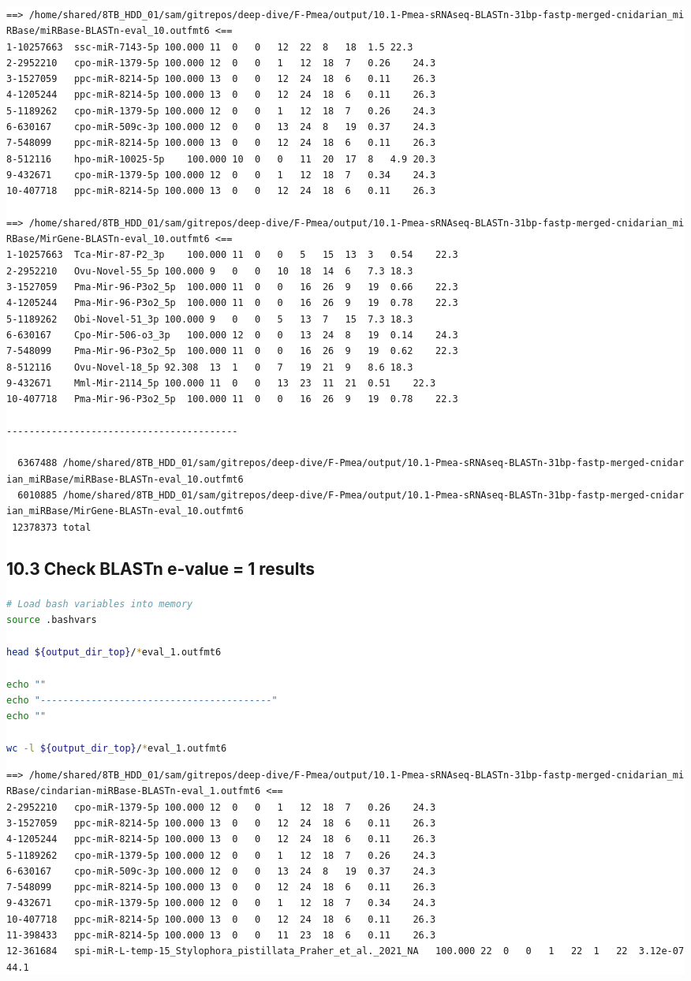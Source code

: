     ==> /home/shared/8TB_HDD_01/sam/gitrepos/deep-dive/F-Pmea/output/10.1-Pmea-sRNAseq-BLASTn-31bp-fastp-merged-cnidarian_miRBase/miRBase-BLASTn-eval_10.outfmt6 <==
    1-10257663  ssc-miR-7143-5p 100.000 11  0   0   12  22  8   18  1.5 22.3
    2-2952210   cpo-miR-1379-5p 100.000 12  0   0   1   12  18  7   0.26    24.3
    3-1527059   ppc-miR-8214-5p 100.000 13  0   0   12  24  18  6   0.11    26.3
    4-1205244   ppc-miR-8214-5p 100.000 13  0   0   12  24  18  6   0.11    26.3
    5-1189262   cpo-miR-1379-5p 100.000 12  0   0   1   12  18  7   0.26    24.3
    6-630167    cpo-miR-509c-3p 100.000 12  0   0   13  24  8   19  0.37    24.3
    7-548099    ppc-miR-8214-5p 100.000 13  0   0   12  24  18  6   0.11    26.3
    8-512116    hpo-miR-10025-5p    100.000 10  0   0   11  20  17  8   4.9 20.3
    9-432671    cpo-miR-1379-5p 100.000 12  0   0   1   12  18  7   0.34    24.3
    10-407718   ppc-miR-8214-5p 100.000 13  0   0   12  24  18  6   0.11    26.3

    ==> /home/shared/8TB_HDD_01/sam/gitrepos/deep-dive/F-Pmea/output/10.1-Pmea-sRNAseq-BLASTn-31bp-fastp-merged-cnidarian_miRBase/MirGene-BLASTn-eval_10.outfmt6 <==
    1-10257663  Tca-Mir-87-P2_3p    100.000 11  0   0   5   15  13  3   0.54    22.3
    2-2952210   Ovu-Novel-55_5p 100.000 9   0   0   10  18  14  6   7.3 18.3
    3-1527059   Pma-Mir-96-P3o2_5p  100.000 11  0   0   16  26  9   19  0.66    22.3
    4-1205244   Pma-Mir-96-P3o2_5p  100.000 11  0   0   16  26  9   19  0.78    22.3
    5-1189262   Obi-Novel-51_3p 100.000 9   0   0   5   13  7   15  7.3 18.3
    6-630167    Cpo-Mir-506-o3_3p   100.000 12  0   0   13  24  8   19  0.14    24.3
    7-548099    Pma-Mir-96-P3o2_5p  100.000 11  0   0   16  26  9   19  0.62    22.3
    8-512116    Ovu-Novel-18_5p 92.308  13  1   0   7   19  21  9   8.6 18.3
    9-432671    Mml-Mir-2114_5p 100.000 11  0   0   13  23  11  21  0.51    22.3
    10-407718   Pma-Mir-96-P3o2_5p  100.000 11  0   0   16  26  9   19  0.78    22.3

    -----------------------------------------

      6367488 /home/shared/8TB_HDD_01/sam/gitrepos/deep-dive/F-Pmea/output/10.1-Pmea-sRNAseq-BLASTn-31bp-fastp-merged-cnidarian_miRBase/miRBase-BLASTn-eval_10.outfmt6
      6010885 /home/shared/8TB_HDD_01/sam/gitrepos/deep-dive/F-Pmea/output/10.1-Pmea-sRNAseq-BLASTn-31bp-fastp-merged-cnidarian_miRBase/MirGene-BLASTn-eval_10.outfmt6
     12378373 total

## 10.3 Check BLASTn e-value = 1 results

``` bash
# Load bash variables into memory
source .bashvars

head ${output_dir_top}/*eval_1.outfmt6

echo ""
echo "-----------------------------------------"
echo ""

wc -l ${output_dir_top}/*eval_1.outfmt6
```

    ==> /home/shared/8TB_HDD_01/sam/gitrepos/deep-dive/F-Pmea/output/10.1-Pmea-sRNAseq-BLASTn-31bp-fastp-merged-cnidarian_miRBase/cindarian-miRBase-BLASTn-eval_1.outfmt6 <==
    2-2952210   cpo-miR-1379-5p 100.000 12  0   0   1   12  18  7   0.26    24.3
    3-1527059   ppc-miR-8214-5p 100.000 13  0   0   12  24  18  6   0.11    26.3
    4-1205244   ppc-miR-8214-5p 100.000 13  0   0   12  24  18  6   0.11    26.3
    5-1189262   cpo-miR-1379-5p 100.000 12  0   0   1   12  18  7   0.26    24.3
    6-630167    cpo-miR-509c-3p 100.000 12  0   0   13  24  8   19  0.37    24.3
    7-548099    ppc-miR-8214-5p 100.000 13  0   0   12  24  18  6   0.11    26.3
    9-432671    cpo-miR-1379-5p 100.000 12  0   0   1   12  18  7   0.34    24.3
    10-407718   ppc-miR-8214-5p 100.000 13  0   0   12  24  18  6   0.11    26.3
    11-398433   ppc-miR-8214-5p 100.000 13  0   0   11  23  18  6   0.11    26.3
    12-361684   spi-miR-L-temp-15_Stylophora_pistillata_Praher_et_al._2021_NA   100.000 22  0   0   1   22  1   22  3.12e-07    44.1
